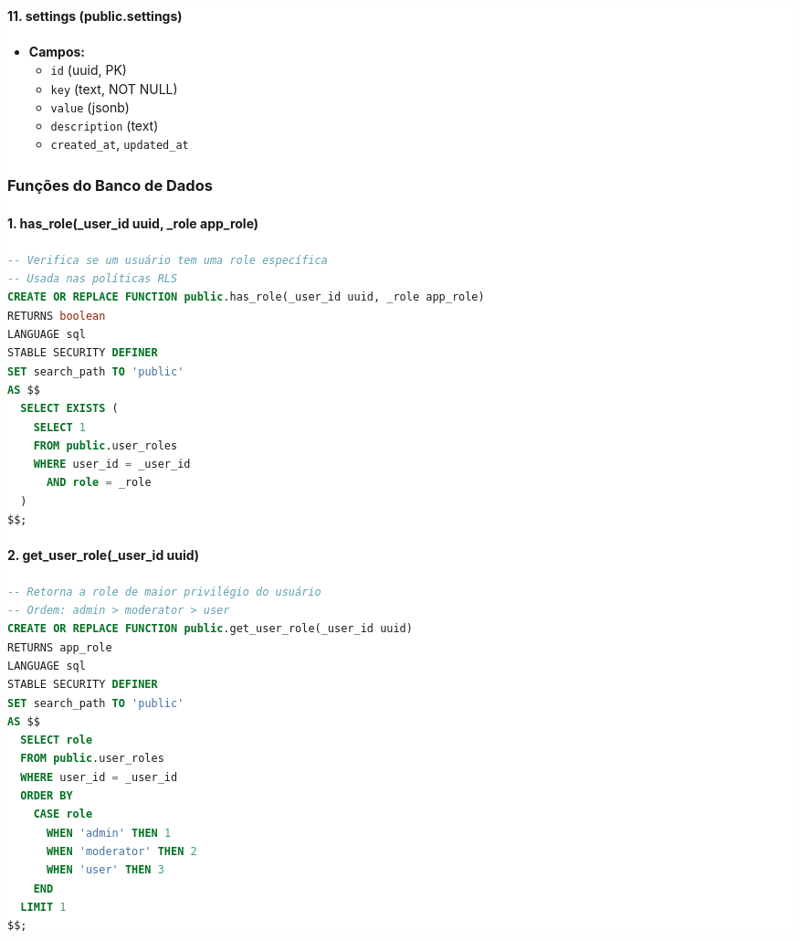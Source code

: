 #### **11. settings (public.settings)**
- **Campos:**
  - `id` (uuid, PK)
  - `key` (text, NOT NULL)
  - `value` (jsonb)
  - `description` (text)
  - `created_at`, `updated_at`

### **Funções do Banco de Dados**

#### **1. has_role(_user_id uuid, _role app_role)**
```sql
-- Verifica se um usuário tem uma role específica
-- Usada nas políticas RLS
CREATE OR REPLACE FUNCTION public.has_role(_user_id uuid, _role app_role)
RETURNS boolean
LANGUAGE sql
STABLE SECURITY DEFINER
SET search_path TO 'public'
AS $$
  SELECT EXISTS (
    SELECT 1
    FROM public.user_roles
    WHERE user_id = _user_id
      AND role = _role
  )
$$;
```

#### **2. get_user_role(_user_id uuid)**
```sql
-- Retorna a role de maior privilégio do usuário
-- Ordem: admin > moderator > user
CREATE OR REPLACE FUNCTION public.get_user_role(_user_id uuid)
RETURNS app_role
LANGUAGE sql
STABLE SECURITY DEFINER
SET search_path TO 'public'
AS $$
  SELECT role
  FROM public.user_roles
  WHERE user_id = _user_id
  ORDER BY 
    CASE role
      WHEN 'admin' THEN 1
      WHEN 'moderator' THEN 2
      WHEN 'user' THEN 3
    END
  LIMIT 1
$$;
```
